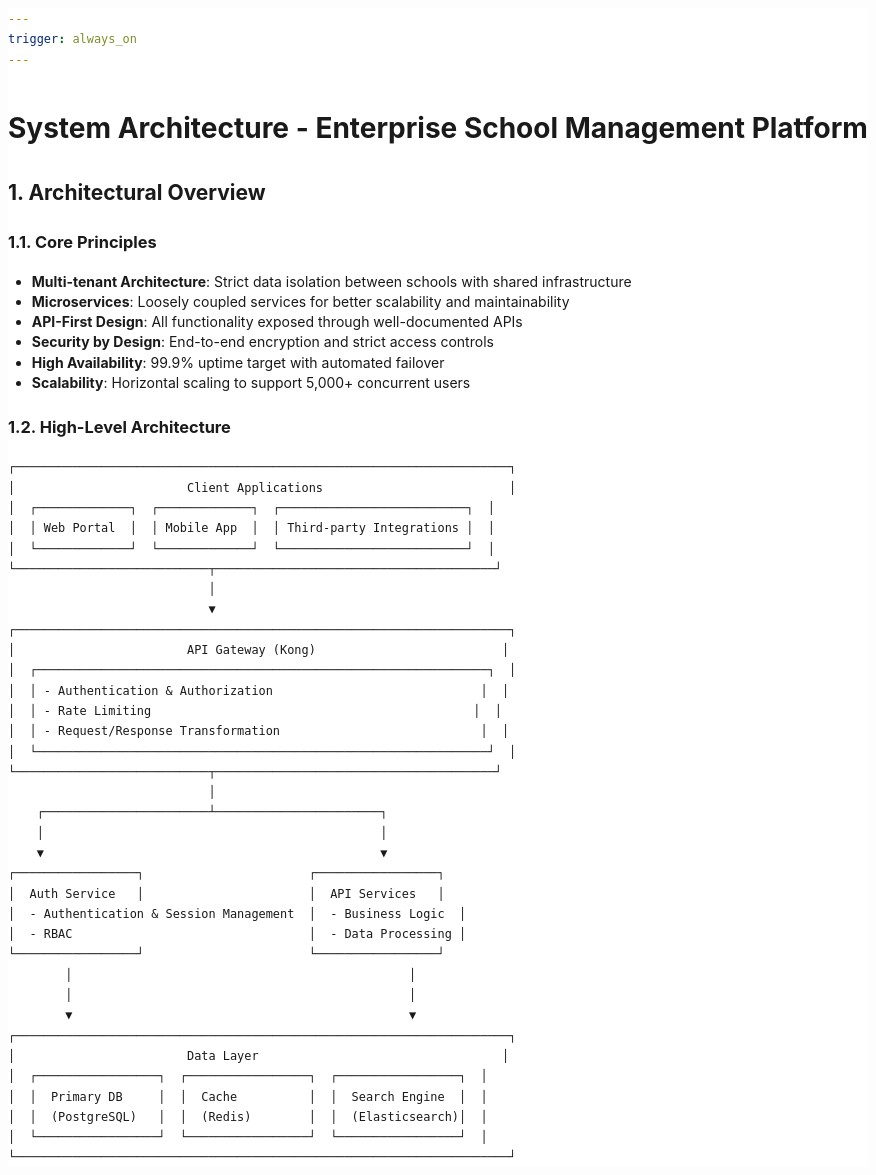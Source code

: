 ```yaml
---
trigger: always_on
---
```


# System Architecture - Enterprise School Management Platform

## 1. Architectural Overview

### 1.1. Core Principles

- **Multi-tenant Architecture**: Strict data isolation between schools with shared infrastructure
- **Microservices**: Loosely coupled services for better scalability and maintainability
- **API-First Design**: All functionality exposed through well-documented APIs
- **Security by Design**: End-to-end encryption and strict access controls
- **High Availability**: 99.9% uptime target with automated failover
- **Scalability**: Horizontal scaling to support 5,000+ concurrent users

### 1.2. High-Level Architecture

```
┌─────────────────────────────────────────────────────────────────────┐
│                        Client Applications                          │
│  ┌─────────────┐  ┌─────────────┐  ┌──────────────────────────┐  │
│  │ Web Portal  │  │ Mobile App  │  │ Third-party Integrations │  │
│  └─────────────┘  └─────────────┘  └──────────────────────────┘  │
└───────────────────────────┬───────────────────────────────────────┘
                            │
                            ▼
┌─────────────────────────────────────────────────────────────────────┐
│                        API Gateway (Kong)                          │
│  ┌───────────────────────────────────────────────────────────────┐  │
│  │ - Authentication & Authorization                             │  │
│  │ - Rate Limiting                                             │  │
│  │ - Request/Response Transformation                            │  │
│  └───────────────────────────────────────────────────────────────┘  │
└───────────────────────────┬───────────────────────────────────────┘
                            │
    ┌───────────────────────┴───────────────────────┐
    │                                               │
    ▼                                               ▼
┌─────────────────┐                       ┌─────────────────┐
│  Auth Service   │                       │  API Services   │
│  - Authentication & Session Management  │  - Business Logic  │
│  - RBAC                                 │  - Data Processing │
└─────────────────┘                       └─────────────────┘
        │                                               │
        │                                               │
        ▼                                               ▼
┌─────────────────────────────────────────────────────────────────────┐
│                        Data Layer                                  │
│  ┌─────────────────┐  ┌─────────────────┐  ┌─────────────────┐  │
│  │  Primary DB     │  │  Cache          │  │  Search Engine  │  │
│  │  (PostgreSQL)   │  │  (Redis)        │  │  (Elasticsearch)│  │
│  └─────────────────┘  └─────────────────┘  └─────────────────┘  │
└─────────────────────────────────────────────────────────────────────┘
```
